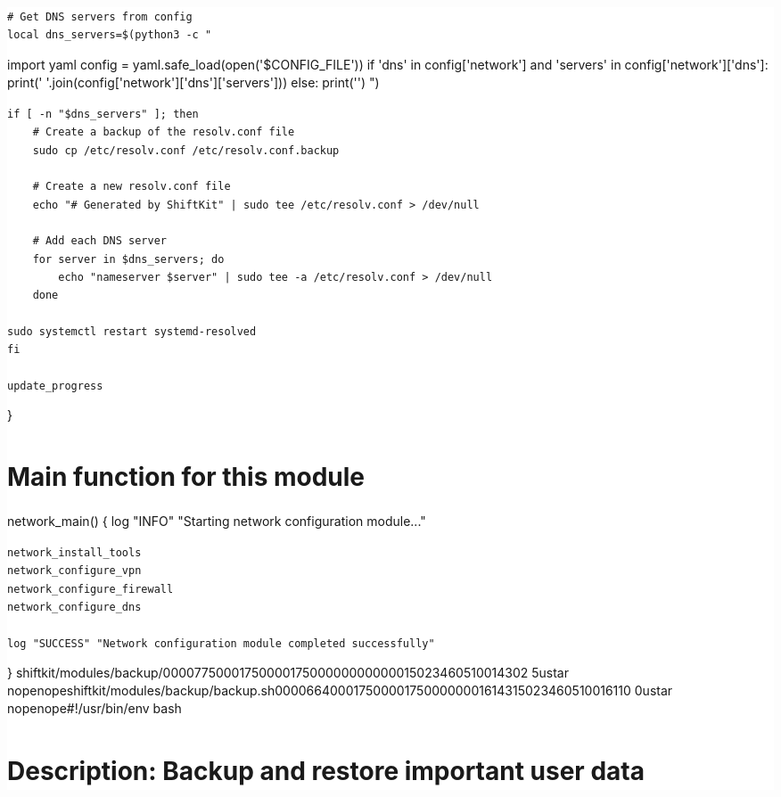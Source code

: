     # Get DNS servers from config
    local dns_servers=$(python3 -c "
import yaml
config = yaml.safe_load(open('$CONFIG_FILE'))
if 'dns' in config['network'] and 'servers' in config['network']['dns']:
    print(' '.join(config['network']['dns']['servers']))
else:
    print('')
")
    
    if [ -n "$dns_servers" ]; then
        # Create a backup of the resolv.conf file
        sudo cp /etc/resolv.conf /etc/resolv.conf.backup
        
        # Create a new resolv.conf file
        echo "# Generated by ShiftKit" | sudo tee /etc/resolv.conf > /dev/null
        
        # Add each DNS server
        for server in $dns_servers; do
            echo "nameserver $server" | sudo tee -a /etc/resolv.conf > /dev/null
        done
        
	sudo systemctl restart systemd-resolved
    fi
    
    update_progress
}

# Main function for this module
network_main() {
    log "INFO" "Starting network configuration module..."
    
    network_install_tools
    network_configure_vpn
    network_configure_firewall
    network_configure_dns
    
    log "SUCCESS" "Network configuration module completed successfully"
}
                             shiftkit/modules/backup/                                                                            0000775 0001750 0001750 00000000000 15023460510 014302  5                                                                                                    ustar   nope                            nope                                                                                                                                                                                                                   shiftkit/modules/backup/backup.sh                                                                   0000664 0001750 0001750 00000016143 15023460510 016110  0                                                                                                    ustar   nope                            nope                                                                                                                                                                                                                   #!/usr/bin/env bash
# Description: Backup and restore important user data
